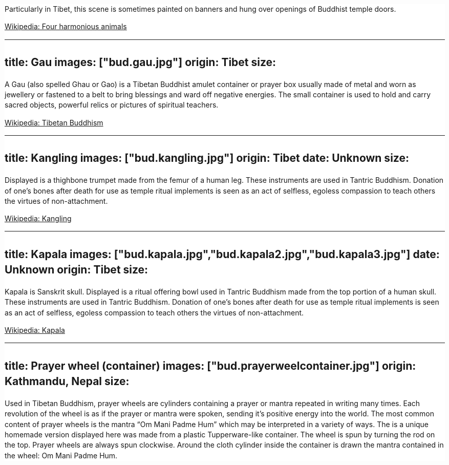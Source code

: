 Particularly in Tibet, this scene is sometimes painted on banners and hung over openings of Buddhist temple doors.

[Wikipedia: Four harmonious animals](http://en.wikipedia.org/wiki/Four_harmonious_animals)


---
title: Gau
images: ["bud.gau.jpg"]
origin: Tibet
size:
---
A Gau (also spelled Ghau or Gao) is a Tibetan Buddhist amulet container or prayer box usually made of metal and worn as jewellery or fastened to a belt to bring blessings and ward off negative energies. The small container is used to hold and carry sacred objects, powerful relics or pictures of spiritual teachers.

[Wikipedia: Tibetan Buddhism](http://en.wikipedia.org/wiki/Tibetan_Buddhism)


---
title: Kangling
images: ["bud.kangling.jpg"]
origin: Tibet
date: Unknown
size:
---
Displayed is a thighbone trumpet made from the femur of a human leg. These instruments are used in Tantric Buddhism. Donation of one’s bones after death for use as temple ritual implements is seen as an act of selfless, egoless compassion to teach others the virtues of non-attachment.

[Wikipedia: Kangling](http://en.wikipedia.org/wiki/Kangling)


---
title: Kapala
images: ["bud.kapala.jpg","bud.kapala2.jpg","bud.kapala3.jpg"]
date: Unknown
origin: Tibet
size:
---
Kapala is Sanskrit skull. Displayed is a ritual offering bowl used in Tantric Buddhism made from the top portion of a human skull. These instruments are used in Tantric Buddhism. Donation of one’s bones after death for use as temple ritual implements is seen as an act of selfless, egoless compassion to teach others the virtues of non-attachment.

[Wikipedia: Kapala](http://en.wikipedia.org/wiki/Kapala)


---
title: Prayer wheel (container)
images: ["bud.prayerweelcontainer.jpg"]
origin: Kathmandu, Nepal
size:
---
Used in Tibetan Buddhism, prayer wheels are cylinders containing a prayer or mantra repeated in writing many times. Each revolution of the wheel is as if the prayer or mantra were spoken, sending it’s positive energy into the world. The most common content of prayer wheels is the mantra “Om Mani Padme Hum” which may be interpreted in a variety of ways. The is a unique homemade version displayed here was made from a plastic Tupperware-like container. The wheel is spun by turning the rod on the top. Prayer wheels are always spun clockwise. Around the cloth cylinder inside the container is drawn the mantra contained in the wheel: Om Mani Padme Hum.
